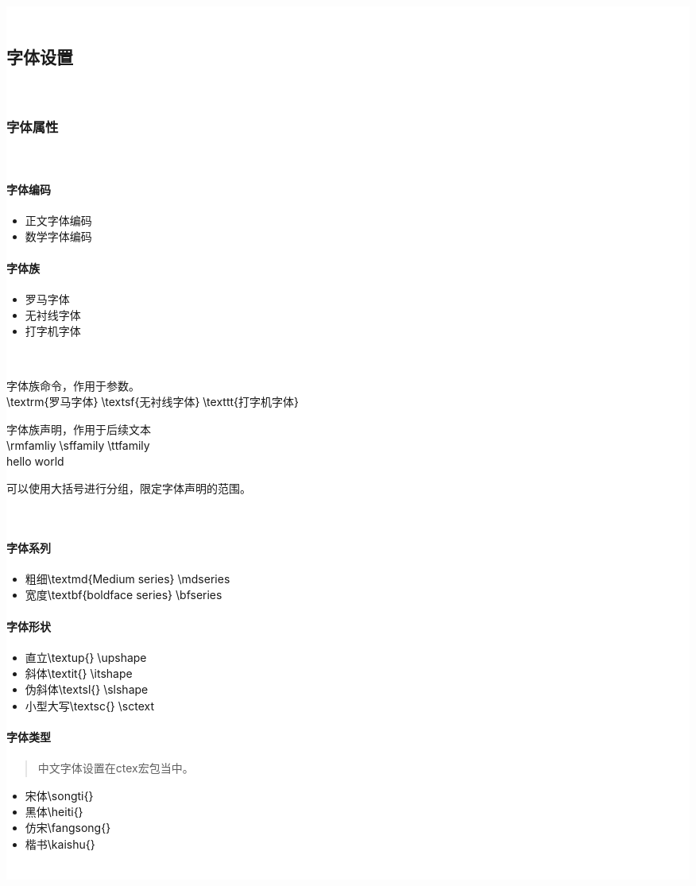 ‍

## 字体设置

‍

### 字体属性

‍

#### 字体编码

* 正文字体编码
* 数学字体编码

#### 字体族

* 罗马字体
* 无衬线字体
* 打字机字体

‍

字体族命令，作用于参数。  
\textrm{罗马字体} \textsf{无衬线字体} \texttt{打字机字体}

字体族声明，作用于后续文本  
\rmfamliy \sffamily \ttfamily  
hello world

可以使用大括号进行分组，限定字体声明的范围。

‍

#### 字体系列

* 粗细\textmd{Medium series} \mdseries
* 宽度\textbf{boldface series} \bfseries

#### 字体形状

* 直立\textup{} \upshape
* 斜体\textit{} \itshape
* 伪斜体\textsl{} \slshape
* 小型大写\textsc{} \sctext

#### 字体类型

> 中文字体设置在ctex宏包当中。

* 宋体\songti{}
* 黑体\heiti{}
* 仿宋\fangsong{}
* 楷书\kaishu{}

‍
